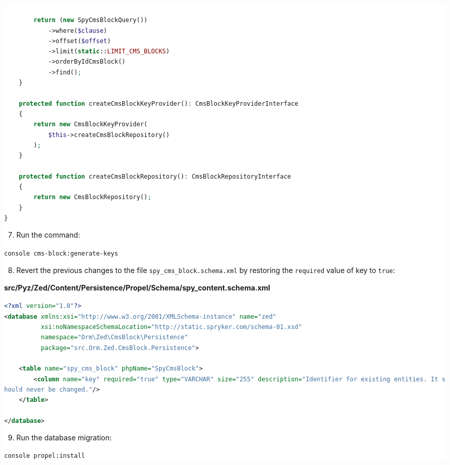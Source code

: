 ```php

        return (new SpyCmsBlockQuery())
            ->where($clause)
            ->offset($offset)
            ->limit(static::LIMIT_CMS_BLOCKS)
            ->orderByIdCmsBlock()
            ->find();
    }

    protected function createCmsBlockKeyProvider(): CmsBlockKeyProviderInterface
    {
        return new CmsBlockKeyProvider(
            $this->createCmsBlockRepository()
        );
    }

    protected function createCmsBlockRepository(): CmsBlockRepositoryInterface
    {
        return new CmsBlockRepository();
    }
}
```

7. Run the command:

```bash
console cms-block:generate-keys
```

8. Revert the previous changes to the file `spy_cms_block.schema.xml` by restoring the `required` value of key to `true`:

**src/Pyz/Zed/Content/Persistence/Propel/Schema/spy_content.schema.xml**

```xml
<?xml version="1.0"?>
<database xmlns:xsi="http://www.w3.org/2001/XMLSchema-instance" name="zed"
          xsi:noNamespaceSchemaLocation="http://static.spryker.com/schema-01.xsd"
          namespace="Orm\Zed\CmsBlock\Persistence"
          package="src.Orm.Zed.CmsBlock.Persistence">

    <table name="spy_cms_block" phpName="SpyCmsBlock">
        <column name="key" required="true" type="VARCHAR" size="255" description="Identifier for existing entities. It should never be changed."/>
    </table>

</database>
```

9. Run the database migration:

```bash
console propel:install
```
